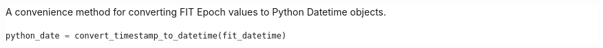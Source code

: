 A convenience method for converting FIT Epoch values to Python Datetime objects.
```py
python_date = convert_timestamp_to_datetime(fit_datetime)
```